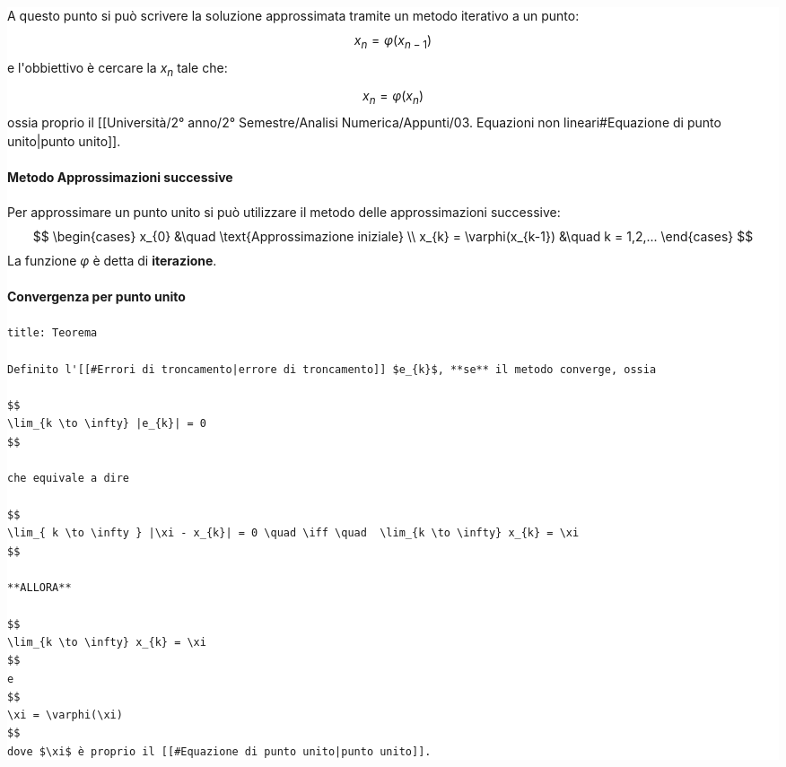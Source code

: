 ```ad-example

```

A questo punto si può scrivere la soluzione approssimata tramite un metodo iterativo a un punto:
$$
x_{n} = \varphi (x_{n-1})
$$
e l'obbiettivo è cercare la $x_{n}$ tale che:
$$
x_{n} = \varphi (x_{n})
$$
ossia proprio il [[Università/2° anno/2° Semestre/Analisi Numerica/Appunti/03. Equazioni non lineari#Equazione di punto unito\|punto unito]].

#### Metodo Approssimazioni successive
Per approssimare un punto unito si può utilizzare il metodo delle approssimazioni successive: 
$$
\begin{cases}
x_{0} &\quad \text{Approssimazione iniziale} \\
x_{k} = \varphi(x_{k-1}) &\quad k = 1,2,...
\end{cases}
$$
La funzione $\varphi$ è detta di **iterazione**.

#### Convergenza per punto unito

```ad-Teo
title: Teorema

Definito l'[[#Errori di troncamento|errore di troncamento]] $e_{k}$, **se** il metodo converge, ossia

$$
\lim_{k \to \infty} |e_{k}| = 0
$$

che equivale a dire

$$
\lim_{ k \to \infty } |\xi - x_{k}| = 0 \quad \iff \quad  \lim_{k \to \infty} x_{k} = \xi
$$

**ALLORA**

$$
\lim_{k \to \infty} x_{k} = \xi 
$$
e 
$$
\xi = \varphi(\xi)
$$
dove $\xi$ è proprio il [[#Equazione di punto unito|punto unito]].

```
